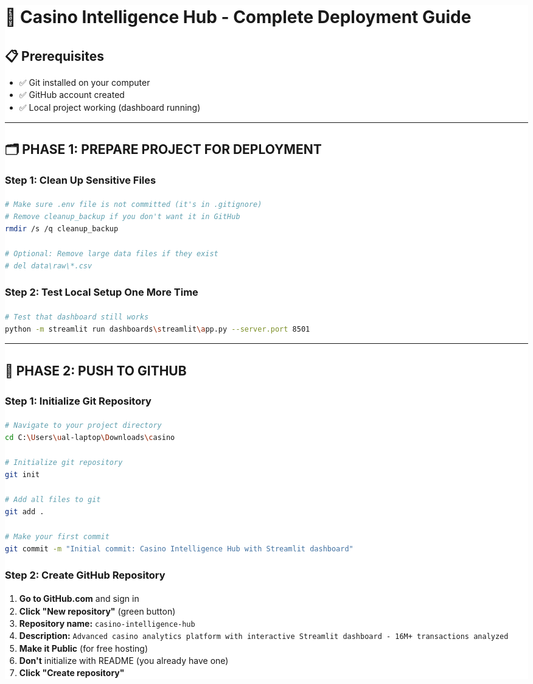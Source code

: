 # 🚀 Casino Intelligence Hub - Complete Deployment Guide

## 📋 Prerequisites
- ✅ Git installed on your computer
- ✅ GitHub account created
- ✅ Local project working (dashboard running)

---

## 🗂️ **PHASE 1: PREPARE PROJECT FOR DEPLOYMENT**

### Step 1: Clean Up Sensitive Files
```bash
# Make sure .env file is not committed (it's in .gitignore)
# Remove cleanup_backup if you don't want it in GitHub
rmdir /s /q cleanup_backup

# Optional: Remove large data files if they exist
# del data\raw\*.csv
```

### Step 2: Test Local Setup One More Time
```bash
# Test that dashboard still works
python -m streamlit run dashboards\streamlit\app.py --server.port 8501
```

---

## 📁 **PHASE 2: PUSH TO GITHUB**

### Step 1: Initialize Git Repository
```bash
# Navigate to your project directory
cd C:\Users\ual-laptop\Downloads\casino

# Initialize git repository
git init

# Add all files to git
git add .

# Make your first commit
git commit -m "Initial commit: Casino Intelligence Hub with Streamlit dashboard"
```

### Step 2: Create GitHub Repository
1. **Go to GitHub.com** and sign in
2. **Click "New repository"** (green button)
3. **Repository name:** `casino-intelligence-hub`
4. **Description:** `Advanced casino analytics platform with interactive Streamlit dashboard - 16M+ transactions analyzed`
5. **Make it Public** (for free hosting)
6. **Don't** initialize with README (you already have one)
7. **Click "Create repository"**
